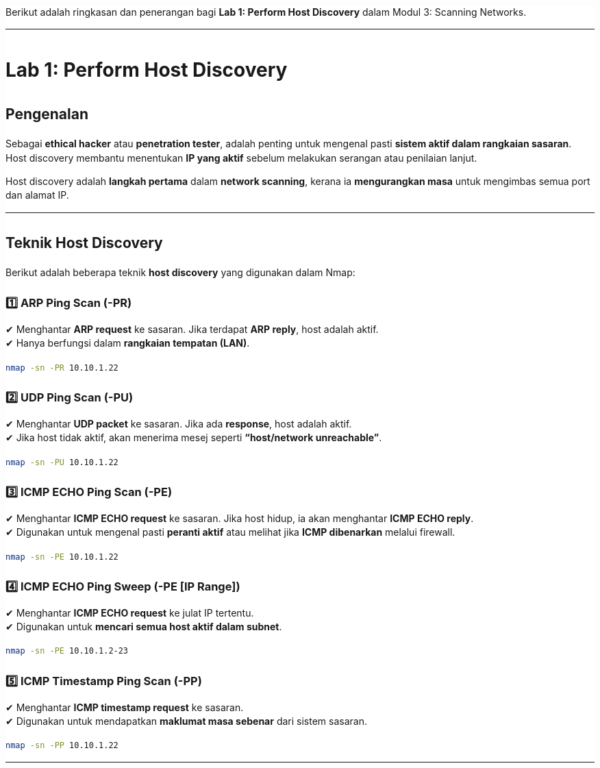 Berikut adalah ringkasan dan penerangan bagi **Lab 1: Perform Host Discovery** dalam Modul 3: Scanning Networks.  

---

# **Lab 1: Perform Host Discovery**  

## **Pengenalan**  
Sebagai **ethical hacker** atau **penetration tester**, adalah penting untuk mengenal pasti **sistem aktif dalam rangkaian sasaran**. Host discovery membantu menentukan **IP yang aktif** sebelum melakukan serangan atau penilaian lanjut.  

Host discovery adalah **langkah pertama** dalam **network scanning**, kerana ia **mengurangkan masa** untuk mengimbas semua port dan alamat IP.  

---

## **Teknik Host Discovery**  
Berikut adalah beberapa teknik **host discovery** yang digunakan dalam Nmap:  

### **1️⃣ ARP Ping Scan (-PR)**  
✔ Menghantar **ARP request** ke sasaran. Jika terdapat **ARP reply**, host adalah aktif.  
✔ Hanya berfungsi dalam **rangkaian tempatan (LAN)**.  
```bash
nmap -sn -PR 10.10.1.22
```

### **2️⃣ UDP Ping Scan (-PU)**  
✔ Menghantar **UDP packet** ke sasaran. Jika ada **response**, host adalah aktif.  
✔ Jika host tidak aktif, akan menerima mesej seperti **“host/network unreachable”**.  
```bash
nmap -sn -PU 10.10.1.22
```

### **3️⃣ ICMP ECHO Ping Scan (-PE)**  
✔ Menghantar **ICMP ECHO request** ke sasaran. Jika host hidup, ia akan menghantar **ICMP ECHO reply**.  
✔ Digunakan untuk mengenal pasti **peranti aktif** atau melihat jika **ICMP dibenarkan** melalui firewall.  
```bash
nmap -sn -PE 10.10.1.22
```

### **4️⃣ ICMP ECHO Ping Sweep (-PE [IP Range])**  
✔ Menghantar **ICMP ECHO request** ke julat IP tertentu.  
✔ Digunakan untuk **mencari semua host aktif dalam subnet**.  
```bash
nmap -sn -PE 10.10.1.2-23
```

### **5️⃣ ICMP Timestamp Ping Scan (-PP)**  
✔ Menghantar **ICMP timestamp request** ke sasaran.  
✔ Digunakan untuk mendapatkan **maklumat masa sebenar** dari sistem sasaran.  
```bash
nmap -sn -PP 10.10.1.22
```

---